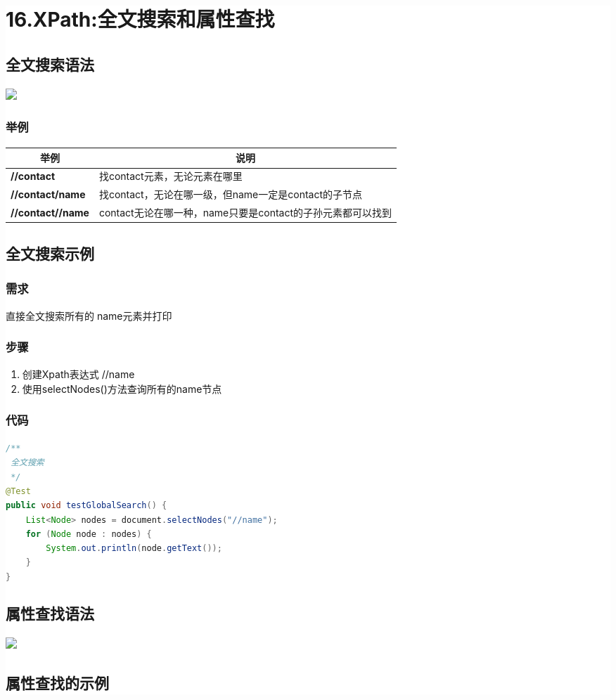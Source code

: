 # 16.XPath:全文搜索和属性查找

## 全文搜索语法

![](https://gitee.com/krislin_zhao/IMGcloud/raw/master/img/20200622130738.png)

### 举例

| **举例**            | **说明**                                                   |
| ------------------- | ---------------------------------------------------------- |
| **//contact**       | 找contact元素，无论元素在哪里                              |
| **//contact/name**  | 找contact，无论在哪一级，但name一定是contact的子节点       |
| **//contact//name** | contact无论在哪一种，name只要是contact的子孙元素都可以找到 |

## 全文搜索示例

### 需求

直接全文搜索所有的 name元素并打印

### 步骤

1. 创建Xpath表达式 //name
2. 使用selectNodes()方法查询所有的name节点

### 代码

```java
/**
 全文搜索
 */
@Test
public void testGlobalSearch() {
    List<Node> nodes = document.selectNodes("//name");
    for (Node node : nodes) {
        System.out.println(node.getText());
    }
}
```

## 属性查找语法

![](https://gitee.com/krislin_zhao/IMGcloud/raw/master/img/20200622131031.png)

## 属性查找的示例
